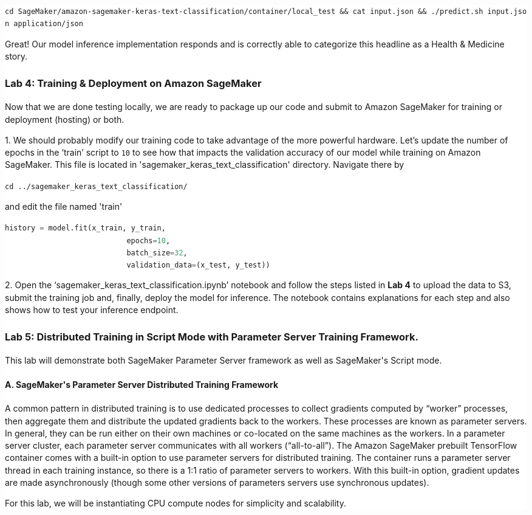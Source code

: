 ```
cd SageMaker/amazon-sagemaker-keras-text-classification/container/local_test && cat input.json && ./predict.sh input.json application/json
```

Great! Our model inference implementation responds and is correctly able to categorize this headline as a Health & Medicine story.

### Lab 4: Training & Deployment on Amazon SageMaker

Now that we are done testing locally, we are ready to package up our code and submit to Amazon SageMaker for training or deployment (hosting) or both.

1\.	We should probably modify our training code to take advantage of the more powerful hardware. Let’s update the number of epochs in the ‘train’ script to `10` to see how that impacts the validation accuracy of our model while training on Amazon SageMaker. This file is located in 'sagemaker_keras_text_classification' directory. Navigate there by
```
cd ../sagemaker_keras_text_classification/
```
and edit the file named 'train'

```python
history = model.fit(x_train, y_train,
                            epochs=10,
                            batch_size=32,
                            validation_data=(x_test, y_test))

```

2\. Open the ‘sagemaker_keras_text_classification.ipynb’ notebook and follow the steps listed in **Lab 4** to upload the data to S3, submit the training job and, finally, deploy the model for inference. The notebook contains explanations for each step and also shows how to test your inference endpoint.

### Lab 5: Distributed Training in Script Mode with Parameter Server Training Framework.
This lab will demonstrate both SageMaker Parameter Server framework as well as SageMaker's Script mode.

#### A. SageMaker's Parameter Server Distributed Training Framework

A common pattern in distributed training is to use dedicated processes to collect gradients computed by “worker” processes, then aggregate them and distribute the updated gradients back to the workers. These processes are known as parameter servers. In general, they can be run either on their own machines or co-located on the same machines as the workers. In a parameter server cluster, each parameter server communicates with all workers (“all-to-all”). The Amazon SageMaker prebuilt TensorFlow container comes with a built-in option to use parameter servers for distributed training. The container runs a parameter server thread in each training instance, so there is a 1:1 ratio of parameter servers to workers. With this built-in option, gradient updates are made asynchronously (though some other versions of parameters servers use synchronous updates).

For this lab, we will be instantiating CPU compute nodes for simplicity and scalability.
